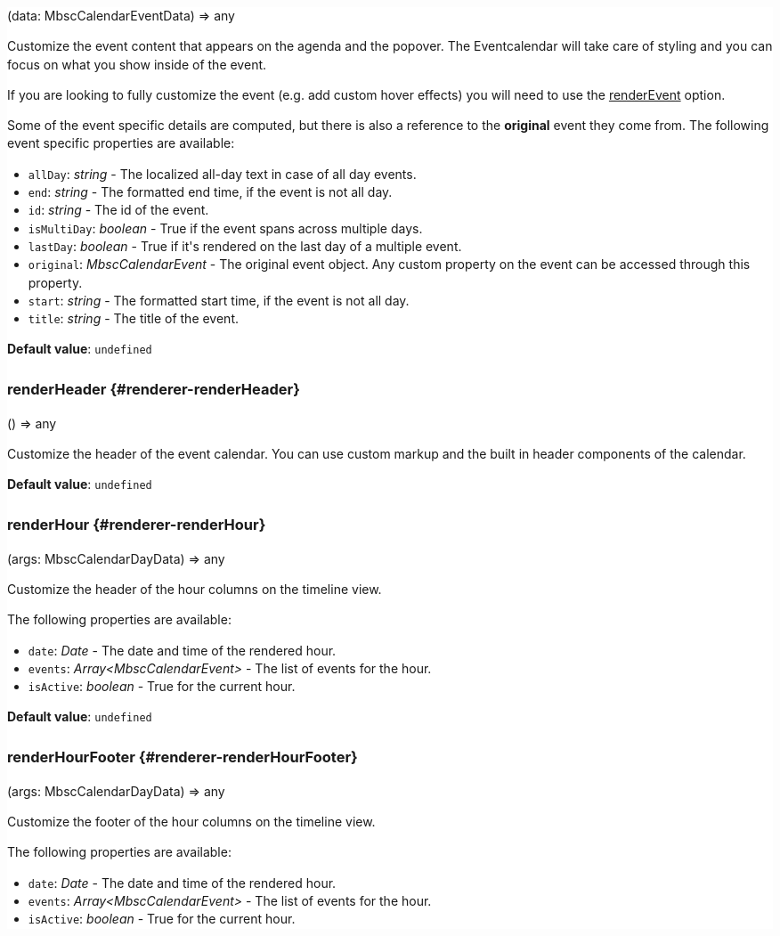 (data: MbscCalendarEventData) => any


Customize the event content that appears on the agenda and the popover.
The Eventcalendar will take care of styling and you can focus on what you show inside of the event.

If you are looking to fully customize the event (e.g. add custom hover effects) you will need to use the
[renderEvent](#renderer-renderEvent) option.

Some of the event specific details are computed, but there is also a reference to the **original** event they come from.
The following event specific properties are available:
- `allDay`: _string_ - The localized all-day text in case of all day events.
- `end`: _string_ - The formatted end time, if the event is not all day.
- `id`: _string_ - The id of the event.
- `isMultiDay`: _boolean_ - True if the event spans across multiple days.
- `lastDay`: _boolean_ - True if it&#039;s rendered on the last day of a multiple event.
- `original`: _MbscCalendarEvent_ - The original event object. Any custom property on the event can be accessed through this property.
- `start`: _string_ - The formatted start time, if the event is not all day.
- `title`: _string_ - The title of the event.

**Default value**: `undefined`

### renderHeader {#renderer-renderHeader}

() => any


Customize the header of the event calendar.
You can use custom markup and the built in header components of the calendar.

**Default value**: `undefined`

### renderHour {#renderer-renderHour}

(args: MbscCalendarDayData) => any


Customize the header of the hour columns on the timeline view.

The following properties are available:
- `date`: _Date_ - The date and time of the rendered hour.
- `events`: _Array&lt;MbscCalendarEvent&gt;_ - The list of events for the hour.
- `isActive`: _boolean_ - True for the current hour.

**Default value**: `undefined`

### renderHourFooter {#renderer-renderHourFooter}

(args: MbscCalendarDayData) => any


Customize the footer of the hour columns on the timeline view.

The following properties are available:
- `date`: _Date_ - The date and time of the rendered hour.
- `events`: _Array&lt;MbscCalendarEvent&gt;_ - The list of events for the hour.
- `isActive`: _boolean_ - True for the current hour.
